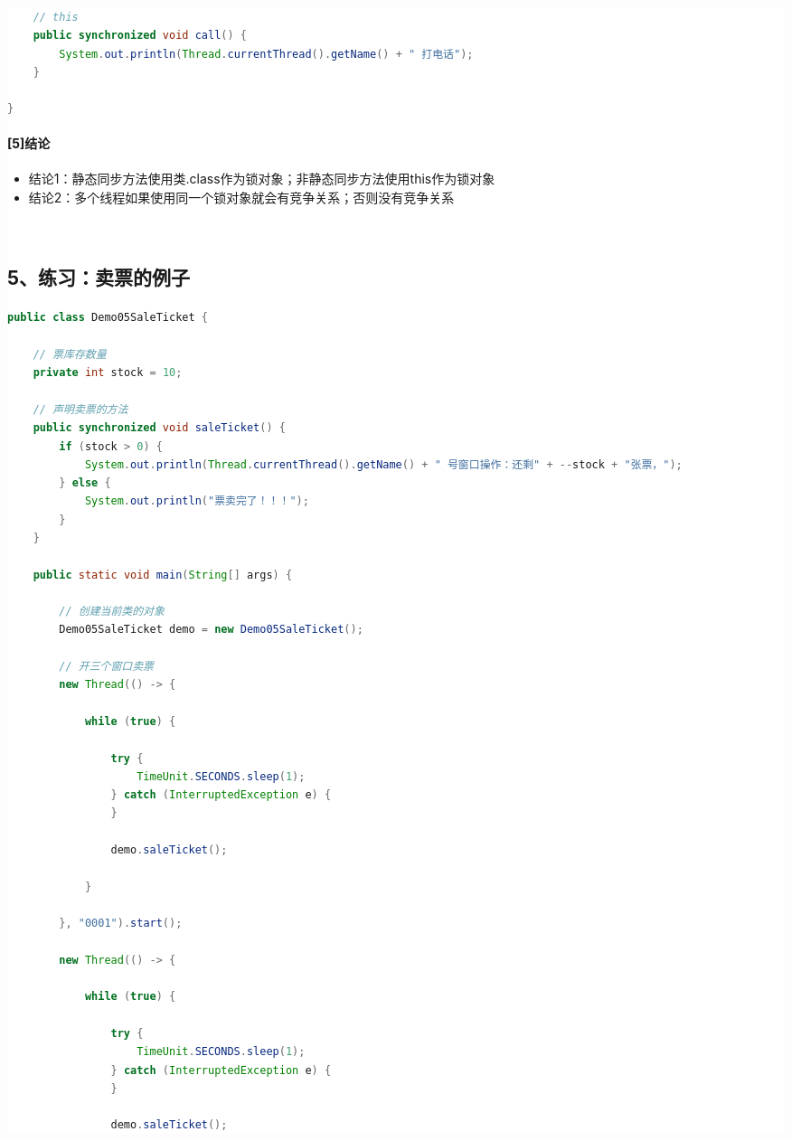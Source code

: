 ```Java
    // this
    public synchronized void call() {
        System.out.println(Thread.currentThread().getName() + " 打电话");
    }

}
```

#### [5]结论

- 结论1：静态同步方法使用类.class作为锁对象；非静态同步方法使用this作为锁对象
- 结论2：多个线程如果使用同一个锁对象就会有竞争关系；否则没有竞争关系

<br/>

## 5、练习：卖票的例子

```Java
public class Demo05SaleTicket {

    // 票库存数量
    private int stock = 10;

    // 声明卖票的方法
    public synchronized void saleTicket() {
        if (stock > 0) {
            System.out.println(Thread.currentThread().getName() + " 号窗口操作：还剩" + --stock + "张票，");
        } else {
            System.out.println("票卖完了！！！");
        }
    }

    public static void main(String[] args) {

        // 创建当前类的对象
        Demo05SaleTicket demo = new Demo05SaleTicket();

        // 开三个窗口卖票
        new Thread(() -> {

            while (true) {

                try {
                    TimeUnit.SECONDS.sleep(1);
                } catch (InterruptedException e) {
                }

                demo.saleTicket();

            }

        }, "0001").start();

        new Thread(() -> {

            while (true) {

                try {
                    TimeUnit.SECONDS.sleep(1);
                } catch (InterruptedException e) {
                }

                demo.saleTicket();

```